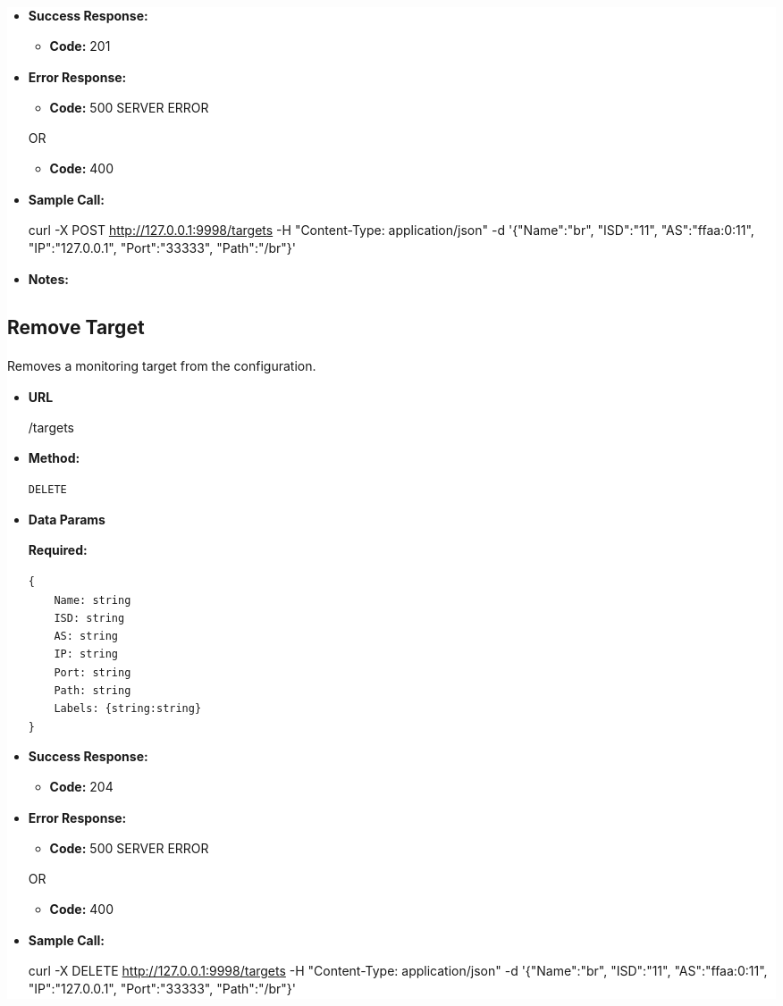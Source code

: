 * **Success Response:**
  
  * **Code:** 201 <br />
 
* **Error Response:**

  * **Code:** 500 SERVER ERROR <br />
  
  OR

  * **Code:** 400 <br />

* **Sample Call:**

  curl -X POST http://127.0.0.1:9998/targets -H "Content-Type: application/json" -d '{"Name":"br", "ISD":"11", "AS":"ffaa:0:11", "IP":"127.0.0.1", "Port":"33333", "Path":"/br"}'

* **Notes:**


**Remove Target**
----
  Removes a monitoring target from the configuration.

* **URL**

  /targets

* **Method:**

  `DELETE`

* **Data Params**

  **Required:**
  
      {
          Name: string
          ISD: string
          AS: string
          IP: string
          Port: string
          Path: string
          Labels: {string:string}
      }

* **Success Response:**
  
  * **Code:** 204 <br />
 
* **Error Response:**

  * **Code:** 500 SERVER ERROR <br />
  
  OR

  * **Code:** 400 <br />

* **Sample Call:**

  curl -X DELETE http://127.0.0.1:9998/targets -H "Content-Type: application/json" -d '{"Name":"br", "ISD":"11", "AS":"ffaa:0:11", "IP":"127.0.0.1", "Port":"33333", "Path":"/br"}'
